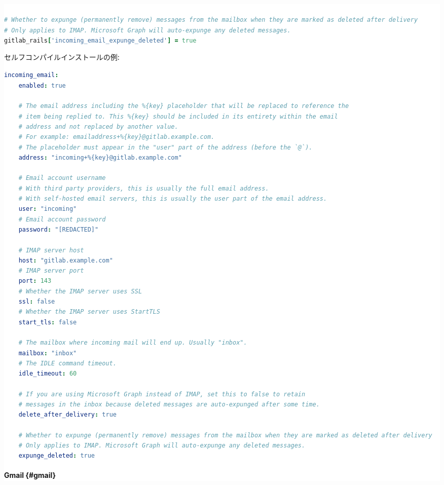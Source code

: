 ```ruby

# Whether to expunge (permanently remove) messages from the mailbox when they are marked as deleted after delivery
# Only applies to IMAP. Microsoft Graph will auto-expunge any deleted messages.
gitlab_rails['incoming_email_expunge_deleted'] = true
```

セルフコンパイルインストールの例:

```yaml
incoming_email:
    enabled: true

    # The email address including the %{key} placeholder that will be replaced to reference the
    # item being replied to. This %{key} should be included in its entirety within the email
    # address and not replaced by another value.
    # For example: emailaddress+%{key}@gitlab.example.com.
    # The placeholder must appear in the "user" part of the address (before the `@`).
    address: "incoming+%{key}@gitlab.example.com"

    # Email account username
    # With third party providers, this is usually the full email address.
    # With self-hosted email servers, this is usually the user part of the email address.
    user: "incoming"
    # Email account password
    password: "[REDACTED]"

    # IMAP server host
    host: "gitlab.example.com"
    # IMAP server port
    port: 143
    # Whether the IMAP server uses SSL
    ssl: false
    # Whether the IMAP server uses StartTLS
    start_tls: false

    # The mailbox where incoming mail will end up. Usually "inbox".
    mailbox: "inbox"
    # The IDLE command timeout.
    idle_timeout: 60

    # If you are using Microsoft Graph instead of IMAP, set this to false to retain
    # messages in the inbox because deleted messages are auto-expunged after some time.
    delete_after_delivery: true

    # Whether to expunge (permanently remove) messages from the mailbox when they are marked as deleted after delivery
    # Only applies to IMAP. Microsoft Graph will auto-expunge any deleted messages.
    expunge_deleted: true
```

#### Gmail {#gmail}
